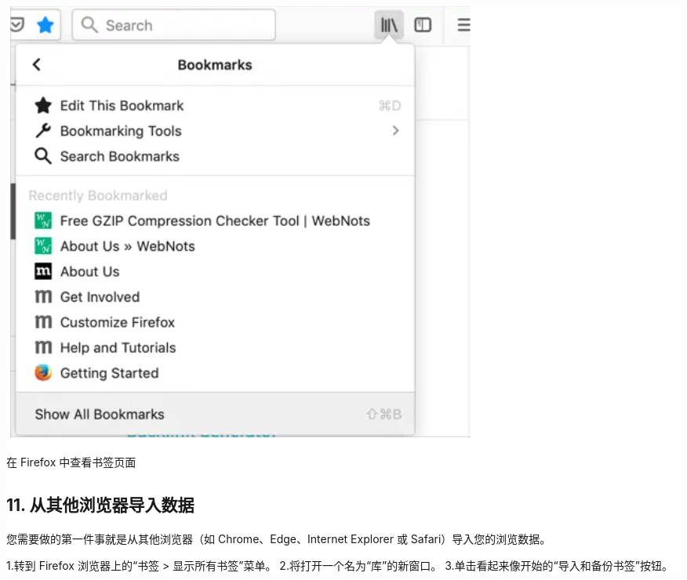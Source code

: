 ![在 Firefox 中查看书签页面](./images/figure_10.png)

在 Firefox 中查看书签页面

## 11. 从其他浏览器导入数据

您需要做的第一件事就是从其他浏览器（如 Chrome、Edge、Internet Explorer 或 Safari）导入您的浏览数据。

1.转到 Firefox 浏览器上的“书签 > 显示所有书签”菜单。
2.将打开一个名为“库”的新窗口。
3.单击看起来像开始的“导入和备份书签”按钮。
